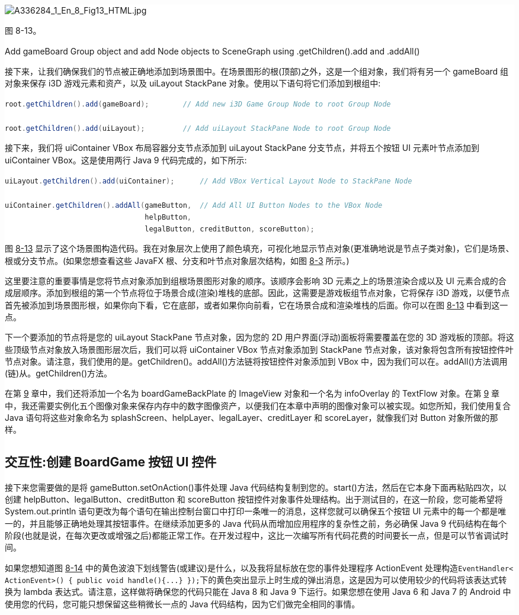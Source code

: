 ![A336284_1_En_8_Fig13_HTML.jpg](A336284_1_En_8_Fig13_HTML.jpg)

图 8-13。

Add gameBoard Group object and add Node objects to SceneGraph using .getChildren().add and .addAll()

接下来，让我们确保我们的节点被正确地添加到场景图中。在场景图形的根(顶部)之外，这是一个组对象，我们将有另一个 gameBoard 组对象来保存 i3D 游戏元素和资产，以及 uiLayout StackPane 对象。使用以下语句将它们添加到根组中:

```java
root.getChildren().add(gameBoard);        // Add new i3D Game Group Node to root Group Node

root.getChildren().add(uiLayout);         // Add uiLayout StackPane Node to root Group Node

```

接下来，我们将 uiContainer VBox 布局容器分支节点添加到 uiLayout StackPane 分支节点，并将五个按钮 UI 元素叶节点添加到 uiContainer VBox。这是使用两行 Java 9 代码完成的，如下所示:

```java
uiLayout.getChildren().add(uiContainer);      // Add VBox Vertical Layout Node to StackPane Node

uiContainer.getChildren().addAll(gameButton,  // Add All UI Button Nodes to the VBox Node
                                 helpButton,
                                 legalButton, creditButton, scoreButton);

```

图 [8-13](#Fig13) 显示了这个场景图构造代码。我在对象层次上使用了颜色填充，可视化地显示节点对象(更准确地说是节点子类对象)，它们是场景、根或分支节点。(如果您想查看这些 JavaFX 根、分支和叶节点对象层次结构，如图 [8-3](#Fig3) 所示。)

这里要注意的重要事情是您将节点对象添加到组根场景图形对象的顺序。该顺序会影响 3D 元素之上的场景渲染合成以及 UI 元素合成的合成层顺序。添加到根组的第一个节点将位于场景合成(渲染)堆栈的底部。因此，这需要是游戏板组节点对象，它将保存 i3D 游戏，以便节点首先被添加到场景图形根，如果你向下看，它在底部，或者如果你向前看，它在场景合成和渲染堆栈的后面。你可以在图 [8-13](#Fig13) 中看到这一点。

下一个要添加的节点将是您的 uiLayout StackPane 节点对象，因为您的 2D 用户界面(浮动)面板将需要覆盖在您的 3D 游戏板的顶部。将这些顶级节点对象放入场景图形层次后，我们可以将 uiContainer VBox 节点对象添加到 StackPane 节点对象，该对象将包含所有按钮控件叶节点对象。请注意，我们使用的是。getChildren()。addAll()方法链将按钮控件对象添加到 VBox 中，因为我们可以在。addAll()方法调用(链)从。getChildren()方法。

在第 [9](09.html) 章中，我们还将添加一个名为 boardGameBackPlate 的 ImageView 对象和一个名为 infoOverlay 的 TextFlow 对象。在第 [9](09.html) 章中，我还需要实例化五个图像对象来保存内存中的数字图像资产，以便我们在本章中声明的图像对象可以被实现。如您所知，我们使用复合 Java 语句将这些对象命名为 splashScreen、helpLayer、legalLayer、creditLayer 和 scoreLayer，就像我们对 Button 对象所做的那样。

## 交互性:创建 BoardGame 按钮 UI 控件

接下来您需要做的是将 gameButton.setOnAction()事件处理 Java 代码结构复制到您的。start()方法，然后在它本身下面再粘贴四次，以创建 helpButton、legalButton、creditButton 和 scoreButton 按钮控件对象事件处理结构。出于测试目的，在这一阶段，您可能希望将 System.out.println 语句更改为每个语句在输出控制台窗口中打印一条唯一的消息，这样您就可以确保五个按钮 UI 元素中的每一个都是唯一的，并且能够正确地处理其按钮事件。在继续添加更多的 Java 代码从而增加应用程序的复杂性之前，务必确保 Java 9 代码结构在每个阶段(也就是说，在每次更改或增强之后)都能正常工作。在开发过程中，这比一次编写所有代码花费的时间要长一点，但是可以节省调试时间。

如果您想知道图 [8-14](#Fig14) 中的黄色波浪下划线警告(或建议)是什么，以及我将鼠标放在您的事件处理程序 ActionEvent 处理构造`EventHandler<ActionEvent>() { public void handle(){...} });`下的黄色突出显示上时生成的弹出消息，这是因为可以使用较少的代码将该表达式转换为 lambda 表达式。请注意，这样做将确保您的代码只能在 Java 8 和 Java 9 下运行。如果您想在使用 Java 6 和 Java 7 的 Android 中使用您的代码，您可能只想保留这些稍微长一点的 Java 代码结构，因为它们做完全相同的事情。
